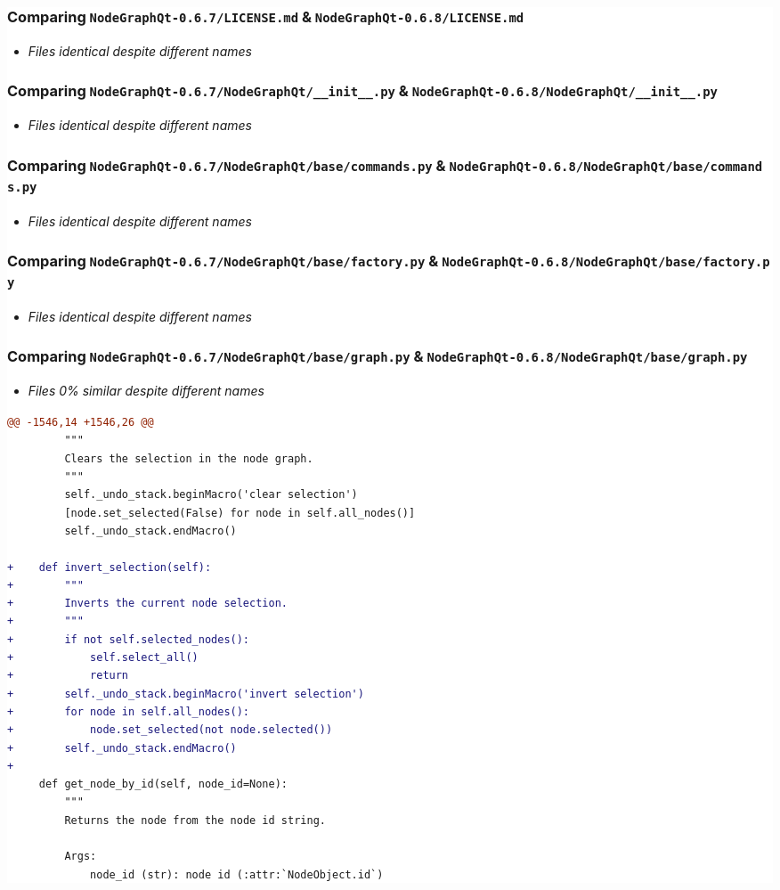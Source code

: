 ### Comparing `NodeGraphQt-0.6.7/LICENSE.md` & `NodeGraphQt-0.6.8/LICENSE.md`

 * *Files identical despite different names*

### Comparing `NodeGraphQt-0.6.7/NodeGraphQt/__init__.py` & `NodeGraphQt-0.6.8/NodeGraphQt/__init__.py`

 * *Files identical despite different names*

### Comparing `NodeGraphQt-0.6.7/NodeGraphQt/base/commands.py` & `NodeGraphQt-0.6.8/NodeGraphQt/base/commands.py`

 * *Files identical despite different names*

### Comparing `NodeGraphQt-0.6.7/NodeGraphQt/base/factory.py` & `NodeGraphQt-0.6.8/NodeGraphQt/base/factory.py`

 * *Files identical despite different names*

### Comparing `NodeGraphQt-0.6.7/NodeGraphQt/base/graph.py` & `NodeGraphQt-0.6.8/NodeGraphQt/base/graph.py`

 * *Files 0% similar despite different names*

```diff
@@ -1546,14 +1546,26 @@
         """
         Clears the selection in the node graph.
         """
         self._undo_stack.beginMacro('clear selection')
         [node.set_selected(False) for node in self.all_nodes()]
         self._undo_stack.endMacro()
 
+    def invert_selection(self):
+        """
+        Inverts the current node selection.
+        """
+        if not self.selected_nodes():
+            self.select_all()
+            return
+        self._undo_stack.beginMacro('invert selection')
+        for node in self.all_nodes():
+            node.set_selected(not node.selected())
+        self._undo_stack.endMacro()
+
     def get_node_by_id(self, node_id=None):
         """
         Returns the node from the node id string.
 
         Args:
             node_id (str): node id (:attr:`NodeObject.id`)
```
